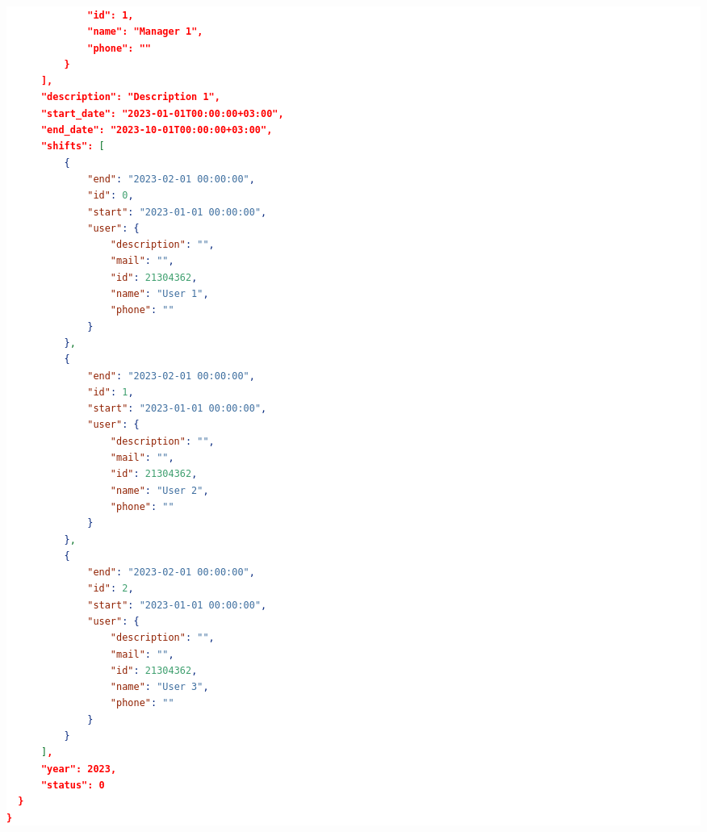   ```json
                "id": 1,
                "name": "Manager 1",
                "phone": ""
            }
        ],
        "description": "Description 1",
        "start_date": "2023-01-01T00:00:00+03:00",
        "end_date": "2023-10-01T00:00:00+03:00",
        "shifts": [
            {
                "end": "2023-02-01 00:00:00",
                "id": 0,
                "start": "2023-01-01 00:00:00",
                "user": {
                    "description": "",
                    "mail": "",
                    "id": 21304362,
                    "name": "User 1",
                    "phone": ""
                }
            },
            {
                "end": "2023-02-01 00:00:00",
                "id": 1,
                "start": "2023-01-01 00:00:00",
                "user": {
                    "description": "",
                    "mail": "",
                    "id": 21304362,
                    "name": "User 2",
                    "phone": ""
                }
            },
            {
                "end": "2023-02-01 00:00:00",
                "id": 2,
                "start": "2023-01-01 00:00:00",
                "user": {
                    "description": "",
                    "mail": "",
                    "id": 21304362,
                    "name": "User 3",
                    "phone": ""
                }
            }
        ],
        "year": 2023,
        "status": 0
    }
  }
  ```
